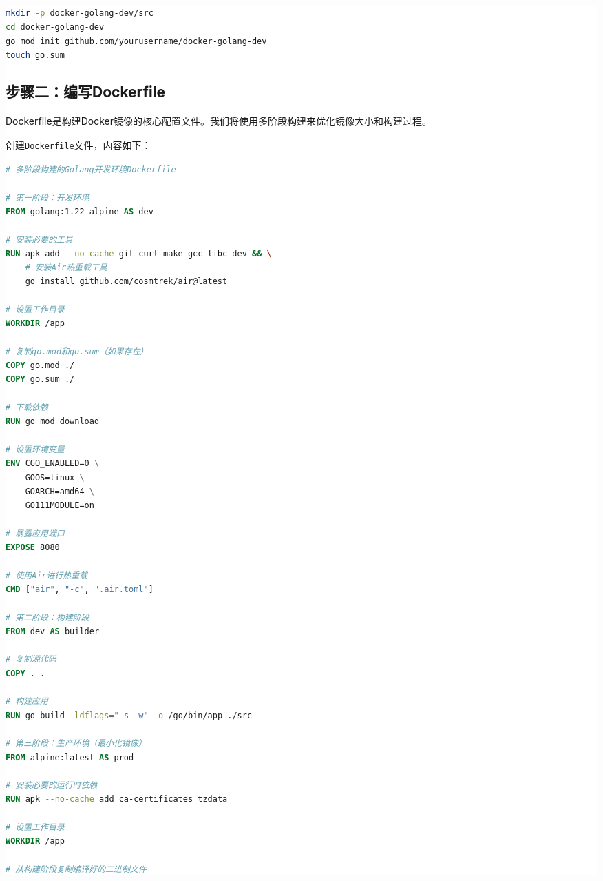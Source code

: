 ```bash
mkdir -p docker-golang-dev/src
cd docker-golang-dev
go mod init github.com/yourusername/docker-golang-dev
touch go.sum
```

## 步骤二：编写Dockerfile

Dockerfile是构建Docker镜像的核心配置文件。我们将使用多阶段构建来优化镜像大小和构建过程。

创建`Dockerfile`文件，内容如下：

```dockerfile
# 多阶段构建的Golang开发环境Dockerfile

# 第一阶段：开发环境
FROM golang:1.22-alpine AS dev

# 安装必要的工具
RUN apk add --no-cache git curl make gcc libc-dev && \
    # 安装Air热重载工具
    go install github.com/cosmtrek/air@latest

# 设置工作目录
WORKDIR /app

# 复制go.mod和go.sum（如果存在）
COPY go.mod ./
COPY go.sum ./

# 下载依赖
RUN go mod download

# 设置环境变量
ENV CGO_ENABLED=0 \
    GOOS=linux \
    GOARCH=amd64 \
    GO111MODULE=on

# 暴露应用端口
EXPOSE 8080

# 使用Air进行热重载
CMD ["air", "-c", ".air.toml"]

# 第二阶段：构建阶段
FROM dev AS builder

# 复制源代码
COPY . .

# 构建应用
RUN go build -ldflags="-s -w" -o /go/bin/app ./src

# 第三阶段：生产环境（最小化镜像）
FROM alpine:latest AS prod

# 安装必要的运行时依赖
RUN apk --no-cache add ca-certificates tzdata

# 设置工作目录
WORKDIR /app

# 从构建阶段复制编译好的二进制文件
```